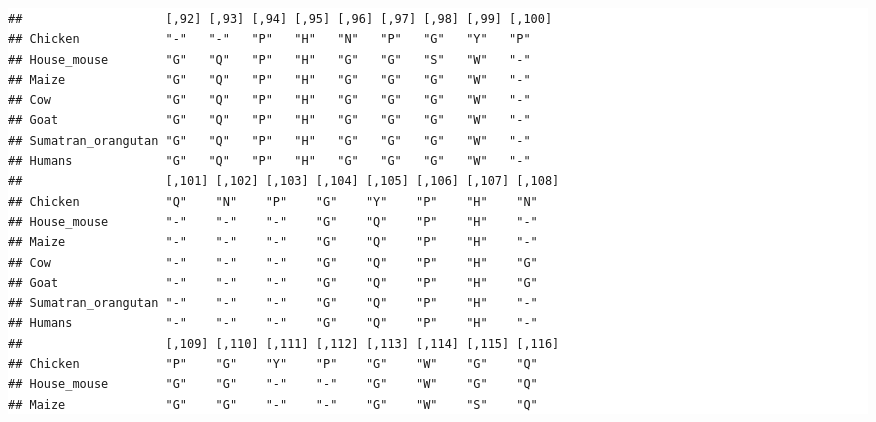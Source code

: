     ##                    [,92] [,93] [,94] [,95] [,96] [,97] [,98] [,99] [,100]
    ## Chicken            "-"   "-"   "P"   "H"   "N"   "P"   "G"   "Y"   "P"   
    ## House_mouse        "G"   "Q"   "P"   "H"   "G"   "G"   "S"   "W"   "-"   
    ## Maize              "G"   "Q"   "P"   "H"   "G"   "G"   "G"   "W"   "-"   
    ## Cow                "G"   "Q"   "P"   "H"   "G"   "G"   "G"   "W"   "-"   
    ## Goat               "G"   "Q"   "P"   "H"   "G"   "G"   "G"   "W"   "-"   
    ## Sumatran_orangutan "G"   "Q"   "P"   "H"   "G"   "G"   "G"   "W"   "-"   
    ## Humans             "G"   "Q"   "P"   "H"   "G"   "G"   "G"   "W"   "-"   
    ##                    [,101] [,102] [,103] [,104] [,105] [,106] [,107] [,108]
    ## Chicken            "Q"    "N"    "P"    "G"    "Y"    "P"    "H"    "N"   
    ## House_mouse        "-"    "-"    "-"    "G"    "Q"    "P"    "H"    "-"   
    ## Maize              "-"    "-"    "-"    "G"    "Q"    "P"    "H"    "-"   
    ## Cow                "-"    "-"    "-"    "G"    "Q"    "P"    "H"    "G"   
    ## Goat               "-"    "-"    "-"    "G"    "Q"    "P"    "H"    "G"   
    ## Sumatran_orangutan "-"    "-"    "-"    "G"    "Q"    "P"    "H"    "-"   
    ## Humans             "-"    "-"    "-"    "G"    "Q"    "P"    "H"    "-"   
    ##                    [,109] [,110] [,111] [,112] [,113] [,114] [,115] [,116]
    ## Chicken            "P"    "G"    "Y"    "P"    "G"    "W"    "G"    "Q"   
    ## House_mouse        "G"    "G"    "-"    "-"    "G"    "W"    "G"    "Q"   
    ## Maize              "G"    "G"    "-"    "-"    "G"    "W"    "S"    "Q"   